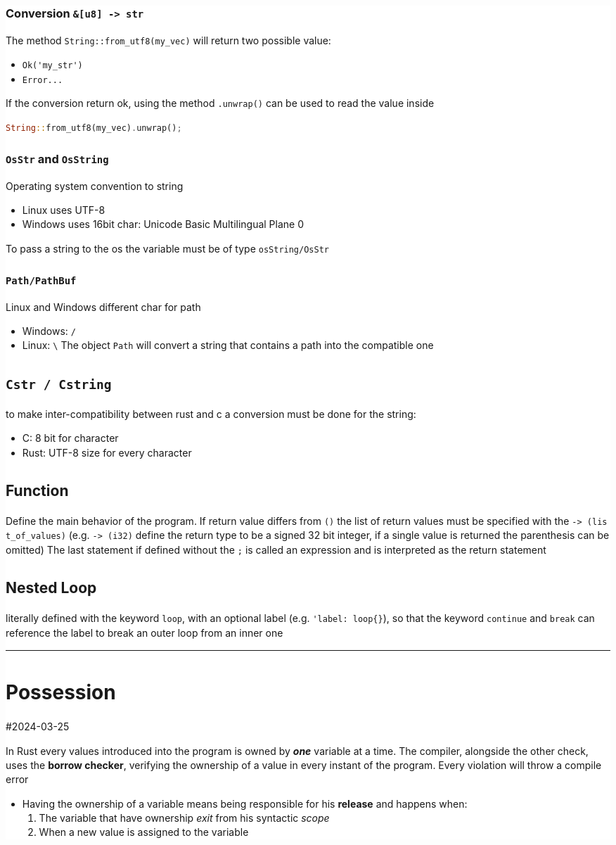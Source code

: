 ### Conversion `&[u8] -> str`
The method `String::from_utf8(my_vec)` will return two possible value:
- `Ok('my_str')`
- `Error...`

If the conversion return ok, using the method `.unwrap()` can be used to read the value inside 
```rust
String::from_utf8(my_vec).unwrap();
```

### `OsStr` and `OsString`
Operating system convention to string
- Linux uses UTF-8
- Windows uses 16bit char: Unicode Basic Multilingual Plane 0

To pass a string to the os the variable must be of type `osString/OsStr`

### `Path/PathBuf`
Linux and Windows different char for path
- Windows: `/` 
- Linux: `\`
The object `Path` will convert a string that contains a path into the compatible one 

## `Cstr / Cstring`

to make inter-compatibility between rust and c a conversion must be done for the string:
- C: 8 bit for character
- Rust: UTF-8 size for every character

## Function
Define the main behavior of the program. If return value differs from `()` the list of return values must be specified with the `-> (list_of_values)` (e.g. `-> (i32)` define the return type to be a signed 32 bit integer, if a single value is returned the parenthesis can be omitted) 
The last statement if defined without the `;` is called an expression and is interpreted as the return statement

## Nested Loop
literally defined with the keyword `loop`, with an optional label (e.g. `'label: loop{}`), so that the keyword `continue` and `break` can reference the label to break an outer loop from an inner one 

---
# Possession
#2024-03-25


In Rust every values introduced into the program is owned by ***one*** variable at a time. 
The compiler, alongside the other check, uses the **borrow checker**, verifying the ownership of a value in every instant of the program. Every violation will throw a compile error
- Having the ownership of a variable means being responsible for his **release** and happens when:
	1. The variable that have ownership *exit* from his syntactic *scope* 
	2. When a new value is assigned to the variable
